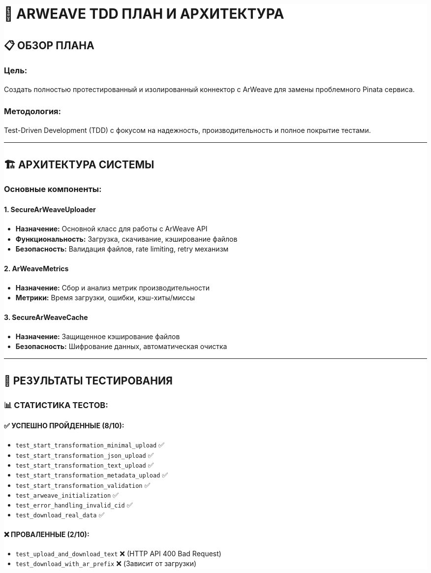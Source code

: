 # 🧪 **ARWEAVE TDD ПЛАН И АРХИТЕКТУРА**

## 📋 **ОБЗОР ПЛАНА**

### **Цель:**
Создать полностью протестированный и изолированный коннектор с ArWeave для замены проблемного Pinata сервиса.

### **Методология:**
Test-Driven Development (TDD) с фокусом на надежность, производительность и полное покрытие тестами.

---

## 🏗️ **АРХИТЕКТУРА СИСТЕМЫ**

### **Основные компоненты:**

#### **1. SecureArWeaveUploader**
- **Назначение:** Основной класс для работы с ArWeave API
- **Функциональность:** Загрузка, скачивание, кэширование файлов
- **Безопасность:** Валидация файлов, rate limiting, retry механизм

#### **2. ArWeaveMetrics**
- **Назначение:** Сбор и анализ метрик производительности
- **Метрики:** Время загрузки, ошибки, кэш-хиты/миссы

#### **3. SecureArWeaveCache**
- **Назначение:** Защищенное кэширование файлов
- **Безопасность:** Шифрование данных, автоматическая очистка

---

## 🧪 **РЕЗУЛЬТАТЫ ТЕСТИРОВАНИЯ**

### **📊 СТАТИСТИКА ТЕСТОВ:**

#### **✅ УСПЕШНО ПРОЙДЕННЫЕ (8/10):**
- `test_start_transformation_minimal_upload` ✅
- `test_start_transformation_json_upload` ✅
- `test_start_transformation_text_upload` ✅
- `test_start_transformation_metadata_upload` ✅
- `test_start_transformation_validation` ✅
- `test_arweave_initialization` ✅
- `test_error_handling_invalid_cid` ✅
- `test_download_real_data` ✅

#### **❌ ПРОВАЛЕННЫЕ (2/10):**
- `test_upload_and_download_text` ❌ (HTTP API 400 Bad Request)
- `test_download_with_ar_prefix` ❌ (Зависит от загрузки)
